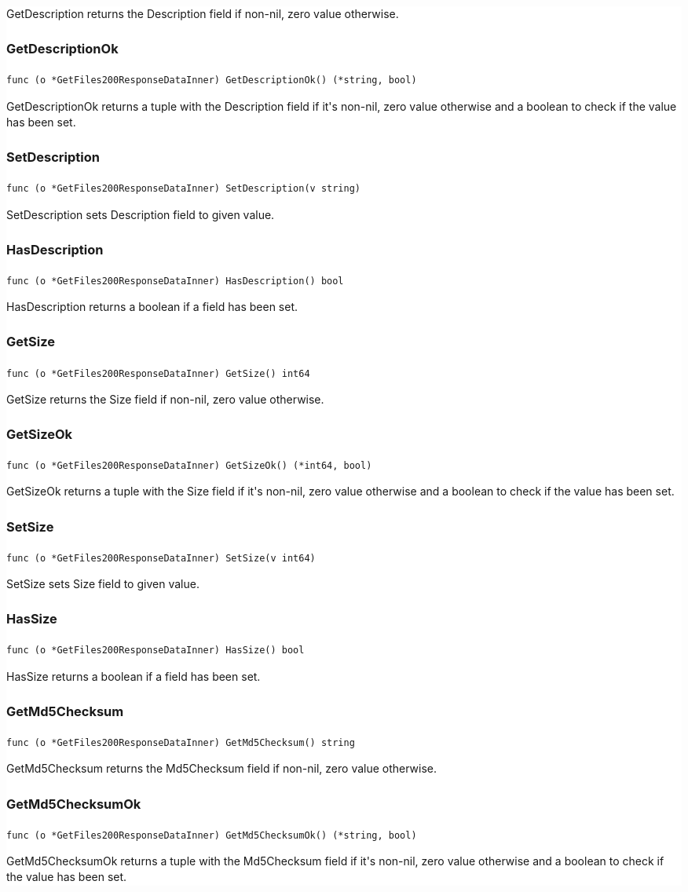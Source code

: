 GetDescription returns the Description field if non-nil, zero value otherwise.

### GetDescriptionOk

`func (o *GetFiles200ResponseDataInner) GetDescriptionOk() (*string, bool)`

GetDescriptionOk returns a tuple with the Description field if it's non-nil, zero value otherwise
and a boolean to check if the value has been set.

### SetDescription

`func (o *GetFiles200ResponseDataInner) SetDescription(v string)`

SetDescription sets Description field to given value.

### HasDescription

`func (o *GetFiles200ResponseDataInner) HasDescription() bool`

HasDescription returns a boolean if a field has been set.

### GetSize

`func (o *GetFiles200ResponseDataInner) GetSize() int64`

GetSize returns the Size field if non-nil, zero value otherwise.

### GetSizeOk

`func (o *GetFiles200ResponseDataInner) GetSizeOk() (*int64, bool)`

GetSizeOk returns a tuple with the Size field if it's non-nil, zero value otherwise
and a boolean to check if the value has been set.

### SetSize

`func (o *GetFiles200ResponseDataInner) SetSize(v int64)`

SetSize sets Size field to given value.

### HasSize

`func (o *GetFiles200ResponseDataInner) HasSize() bool`

HasSize returns a boolean if a field has been set.

### GetMd5Checksum

`func (o *GetFiles200ResponseDataInner) GetMd5Checksum() string`

GetMd5Checksum returns the Md5Checksum field if non-nil, zero value otherwise.

### GetMd5ChecksumOk

`func (o *GetFiles200ResponseDataInner) GetMd5ChecksumOk() (*string, bool)`

GetMd5ChecksumOk returns a tuple with the Md5Checksum field if it's non-nil, zero value otherwise
and a boolean to check if the value has been set.
